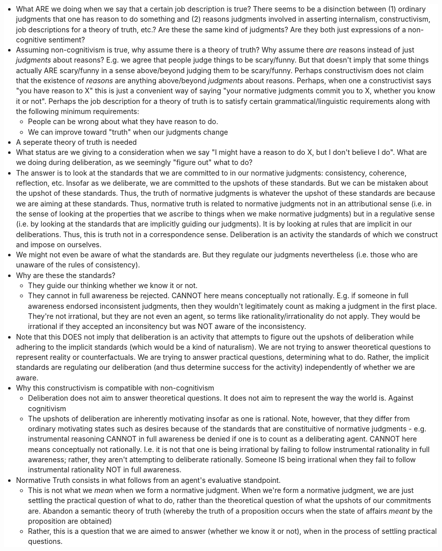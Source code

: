 - What ARE we doing when we say that a certain job description is true? There seems to be a disinction between (1) ordinary judgments that one has reason to do something and (2) reasons judgments involved in asserting internalism, constructivism, job descriptions for a theory of truth, etc.? Are these the same kind of judgments? Are they both just expressions of a non-cognitive sentiment?
- Assuming non-cognitivism is true, why assume there is a theory of truth? Why assume there *are* reasons instead of just *judgments* about reasons? E.g. we agree that people judge things to be scary/funny. But that doesn't imply that some things actually ARE scary/funny in a sense above/beyond judging them to be scary/funny. Perhaps constructivism does not claim that the existence of *reasons* are anything above/beyond *judgments* about reasons. Perhaps, when one a constructivist says "you have reason to X" this is just a convenient way of saying "your normative judgments commit you to X, whether you know it or not". Perhaps the job description for a theory of truth is to satisfy certain grammatical/linguistic requirements along with the following minimum requirements:
	- People can be wrong about what they have reason to do.
	- We can improve toward "truth" when our judgments change
- A seperate theory of truth is needed
- What status are we giving to a consideration when we say "I might have a reason to do X, but I don't believe I do". What are we doing during deliberation, as we seemingly "figure out" what to do?
- The answer is to look at the standards that we are committed to in our normative judgments: consistency, coherence, reflection, etc. Insofar as we deliberate, we are committed to the upshots of these standards. But we can be mistaken about the upshot of these standards. Thus, the truth of normative judgments is whatever the upshot of these standards are because we are aiming at these standards. Thus, normative truth is related to normative judgments not in an attributional sense (i.e. in the sense of looking at the properties that we ascribe to things when we make normative judgments) but in a regulative sense (i.e. by looking at the standards that are implicitly guiding our judgments). It is by looking at rules that are implicit in our deliberations. Thus, this is truth not in a correspondence sense. Deliberation is an activity the standards of which we construct and impose on ourselves. 
- We might not even be aware of what the standards are. But they regulate our judgments nevertheless (i.e. those who are unaware of the rules of consistency).
- Why are these the standards?
	- They guide our thinking whether we know it or not.
	- They cannot in full awareness be rejected. CANNOT here means conceptually not rationally. E.g. if someone in full awareness endorsed inconsistent judgments, then they wouldn't legitimately count as making a judgment in the first place. They're not irrational, but they are not even an agent, so terms like rationality/irrationality do not apply. They would be irrational if they accepted an inconsitency but was NOT aware of the inconsistency.
- Note that this DOES not imply that deliberation is an activity that attempts to figure out the upshots of deliberation while adhering to the implicit standards (which would be a kind of naturalism). We are not trying to answer theoretical questions to represent reality or counterfactuals. We are trying to answer practical questions, determining what to do. Rather, the implicit standards are regulating our deliberation (and thus determine success for the activity) independently of whether we are aware.
- Why this constructivism is compatible with non-cognitivism
	- Deliberation does not aim to answer theoretical questions. It does not aim to represent the way the world is. Against cognitivism
	- The upshots of deliberation are inherently motivating insofar as one is rational. Note, however, that they differ from ordinary motivating states such as desires because of the standards that are constituitive of normative judgments - e.g. instrumental reasoning CANNOT in full awareness be denied if one is to count as a deliberating agent. CANNOT here means conceptually not rationally. I.e. it is not that one is being irrational by failing to follow instrumental rationality in full awareness; rather, they aren't attempting to deliberate rationally. Someone IS being irrational when they fail to follow instrumental rationality NOT in full awareness. 
- Normative Truth consists in what follows from an agent's evaluative standpoint.
	- This is not what we *mean* when we form a normative judgment. When we're form a normative judgment, we are just settling the practical question of what to do, rather than the theoretical question of what the upshots of our commitments are. Abandon a semantic theory of truth (whereby the truth of a proposition occurs when the state of affairs *meant* by the proposition are obtained)
	- Rather, this is a question that we are aimed to answer (whether we know it or not), when in the process of settling practical questions.